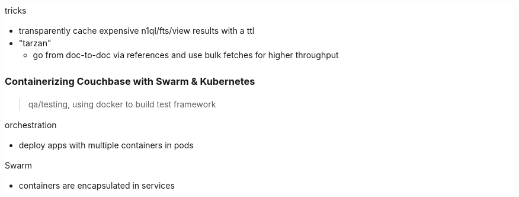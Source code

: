 tricks
- transparently cache expensive n1ql/fts/view results with a ttl
- "tarzan"
	- go from doc-to-doc via references and use bulk fetches for higher throughput




### Containerizing Couchbase with Swarm & Kubernetes

> qa/testing, using docker to build test framework

orchestration
- deploy apps with multiple containers in pods

Swarm
- containers are encapsulated in services
